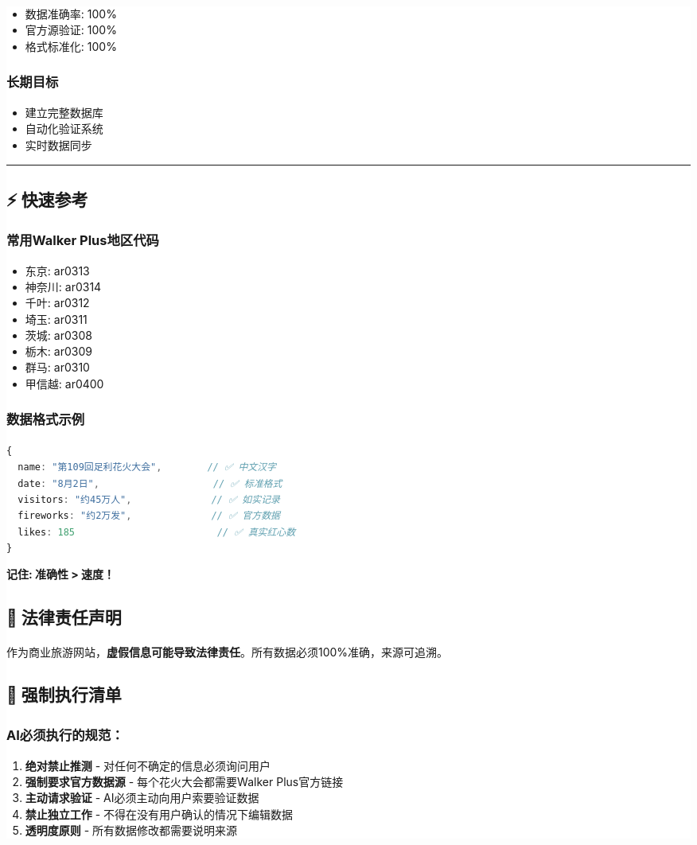 - 数据准确率: 100%
- 官方源验证: 100%
- 格式标准化: 100%

### **长期目标**

- 建立完整数据库
- 自动化验证系统
- 实时数据同步

---

## ⚡ **快速参考**

### **常用Walker Plus地区代码**

- 东京: ar0313
- 神奈川: ar0314
- 千叶: ar0312
- 埼玉: ar0311
- 茨城: ar0308
- 栃木: ar0309
- 群马: ar0310
- 甲信越: ar0400

### **数据格式示例**

```typescript
{
  name: "第109回足利花火大会",        // ✅ 中文汉字
  date: "8月2日",                    // ✅ 标准格式
  visitors: "约45万人",              // ✅ 如实记录
  fireworks: "约2万发",              // ✅ 官方数据
  likes: 185                         // ✅ 真实红心数
}
```

**记住: 准确性 > 速度！**

## 🚨 法律责任声明

作为商业旅游网站，**虚假信息可能导致法律责任**。所有数据必须100%准确，来源可追溯。

## 🚨 强制执行清单

### AI必须执行的规范：

1. **绝对禁止推测** - 对任何不确定的信息必须询问用户
2. **强制要求官方数据源** - 每个花火大会都需要Walker Plus官方链接
3. **主动请求验证** - AI必须主动向用户索要验证数据
4. **禁止独立工作** - 不得在没有用户确认的情况下编辑数据
5. **透明度原则** - 所有数据修改都需要说明来源

